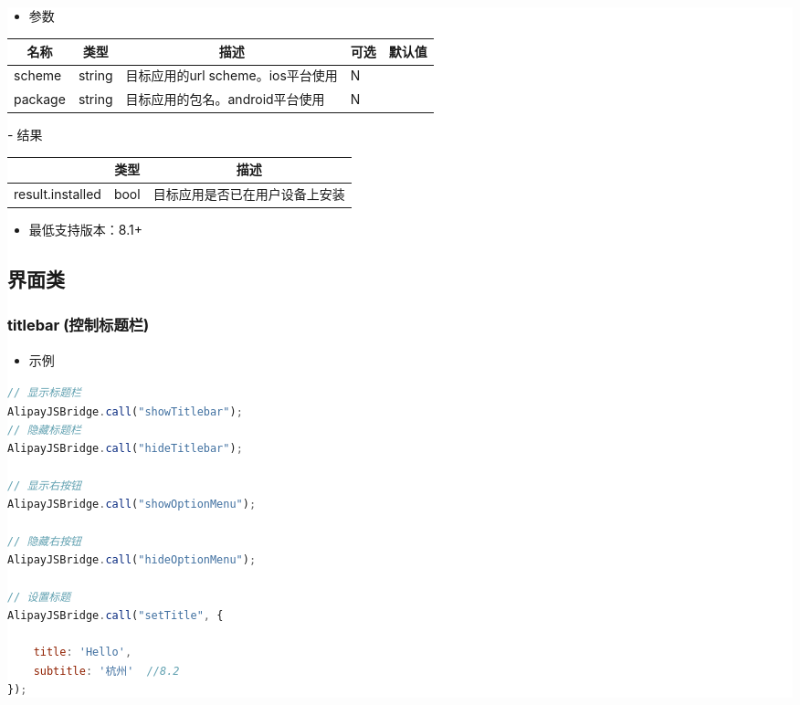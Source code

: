 - 参数
<table>
<thead>
<th>名称</th>
<th>类型</th>
<th>描述</th>
<th>可选</th>
<th>默认值</th>
</thead>
<tr>
<td>scheme</td>
<td>string</td>
<td>目标应用的url scheme。ios平台使用</td>
<td>N</td>
<td></td>
</tr>
<tr>
<td>package</td>
<td>string</td>
<td>目标应用的包名。android平台使用</td>
<td>N</td>
<td></td>
</tr></table>
- 结果
<table>
<thead>
<th></th>
<th>类型</th>
<th>描述</th>
</thead>
<tr>
<td>result.installed</td>
<td>bool</td>
<td>目标应用是否已在用户设备上安装</td>
</tr></table>

- 最低支持版本：8.1+



##  界面类  ##

###  titlebar (控制标题栏)  ###
- 示例

```javascript
// 显示标题栏
AlipayJSBridge.call("showTitlebar");
// 隐藏标题栏
AlipayJSBridge.call("hideTitlebar");

// 显示右按钮
AlipayJSBridge.call("showOptionMenu");

// 隐藏右按钮
AlipayJSBridge.call("hideOptionMenu");

// 设置标题
AlipayJSBridge.call("setTitle", {

	title: 'Hello',
	subtitle: '杭州'  //8.2
});
```
